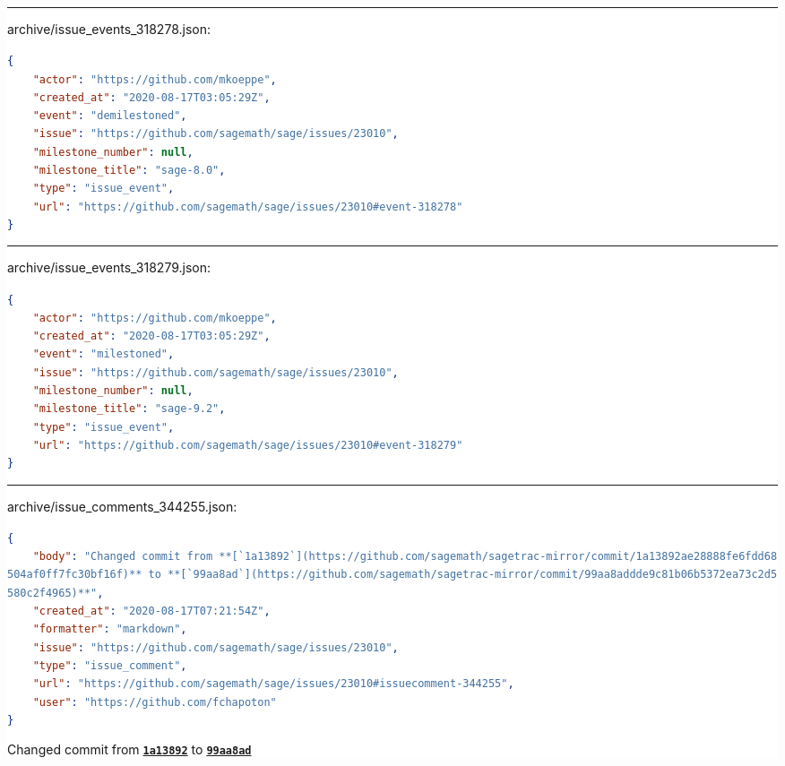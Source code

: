 

---

archive/issue_events_318278.json:
```json
{
    "actor": "https://github.com/mkoeppe",
    "created_at": "2020-08-17T03:05:29Z",
    "event": "demilestoned",
    "issue": "https://github.com/sagemath/sage/issues/23010",
    "milestone_number": null,
    "milestone_title": "sage-8.0",
    "type": "issue_event",
    "url": "https://github.com/sagemath/sage/issues/23010#event-318278"
}
```



---

archive/issue_events_318279.json:
```json
{
    "actor": "https://github.com/mkoeppe",
    "created_at": "2020-08-17T03:05:29Z",
    "event": "milestoned",
    "issue": "https://github.com/sagemath/sage/issues/23010",
    "milestone_number": null,
    "milestone_title": "sage-9.2",
    "type": "issue_event",
    "url": "https://github.com/sagemath/sage/issues/23010#event-318279"
}
```



---

archive/issue_comments_344255.json:
```json
{
    "body": "Changed commit from **[`1a13892`](https://github.com/sagemath/sagetrac-mirror/commit/1a13892ae28888fe6fdd68504af0ff7fc30bf16f)** to **[`99aa8ad`](https://github.com/sagemath/sagetrac-mirror/commit/99aa8addde9c81b06b5372ea73c2d5580c2f4965)**",
    "created_at": "2020-08-17T07:21:54Z",
    "formatter": "markdown",
    "issue": "https://github.com/sagemath/sage/issues/23010",
    "type": "issue_comment",
    "url": "https://github.com/sagemath/sage/issues/23010#issuecomment-344255",
    "user": "https://github.com/fchapoton"
}
```

Changed commit from **[`1a13892`](https://github.com/sagemath/sagetrac-mirror/commit/1a13892ae28888fe6fdd68504af0ff7fc30bf16f)** to **[`99aa8ad`](https://github.com/sagemath/sagetrac-mirror/commit/99aa8addde9c81b06b5372ea73c2d5580c2f4965)**
